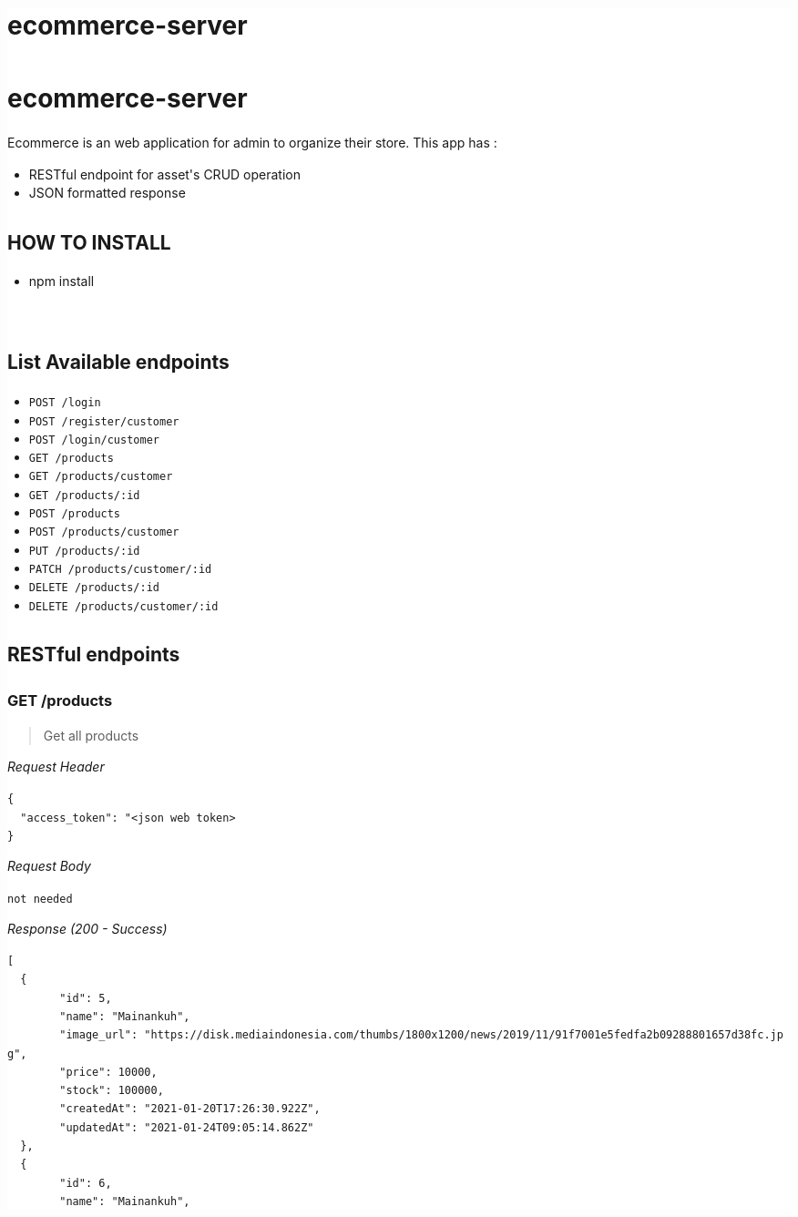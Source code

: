 # ecommerce-server

# ecommerce-server
Ecommerce is an web application for admin to organize their store. This app has : 
* RESTful endpoint for asset's CRUD operation
* JSON formatted response

## HOW TO INSTALL

* npm install

&nbsp;

## List Available endpoints
- `POST /login`
- `POST /register/customer`
- `POST /login/customer`
- `GET /products`
- `GET /products/customer`
- `GET /products/:id`
- `POST /products`
- `POST /products/customer`
- `PUT /products/:id`
- `PATCH /products/customer/:id`
- `DELETE /products/:id`
- `DELETE /products/customer/:id`
	
## RESTful endpoints

### GET /products

> Get all products

_Request Header_
```
{
  "access_token": "<json web token>
}
```

_Request Body_
```
not needed
```

_Response (200 - Success)_
```
[
  {
        "id": 5,
        "name": "Mainankuh",
        "image_url": "https://disk.mediaindonesia.com/thumbs/1800x1200/news/2019/11/91f7001e5fedfa2b09288801657d38fc.jpg",
        "price": 10000,
        "stock": 100000,
        "createdAt": "2021-01-20T17:26:30.922Z",
        "updatedAt": "2021-01-24T09:05:14.862Z"
  },
  {
        "id": 6,
        "name": "Mainankuh",
```